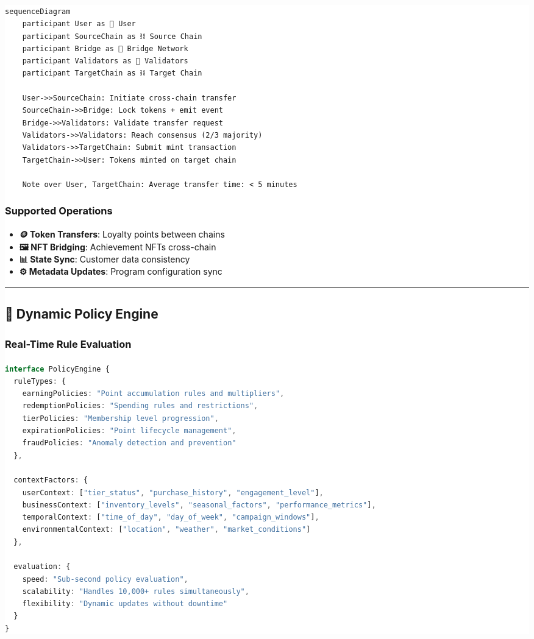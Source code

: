 ```mermaid
sequenceDiagram
    participant User as 👤 User
    participant SourceChain as ⛓️ Source Chain
    participant Bridge as 🌉 Bridge Network
    participant Validators as 🔐 Validators
    participant TargetChain as ⛓️ Target Chain
    
    User->>SourceChain: Initiate cross-chain transfer
    SourceChain->>Bridge: Lock tokens + emit event
    Bridge->>Validators: Validate transfer request
    Validators->>Validators: Reach consensus (2/3 majority)
    Validators->>TargetChain: Submit mint transaction
    TargetChain->>User: Tokens minted on target chain
    
    Note over User, TargetChain: Average transfer time: < 5 minutes
```

### **Supported Operations**

- **🪙 Token Transfers**: Loyalty points between chains
- **🖼️ NFT Bridging**: Achievement NFTs cross-chain
- **📊 State Sync**: Customer data consistency
- **⚙️ Metadata Updates**: Program configuration sync

---

## 🎯 Dynamic Policy Engine

### **Real-Time Rule Evaluation**

```typescript
interface PolicyEngine {
  ruleTypes: {
    earningPolicies: "Point accumulation rules and multipliers",
    redemptionPolicies: "Spending rules and restrictions", 
    tierPolicies: "Membership level progression",
    expirationPolicies: "Point lifecycle management",
    fraudPolicies: "Anomaly detection and prevention"
  },
  
  contextFactors: {
    userContext: ["tier_status", "purchase_history", "engagement_level"],
    businessContext: ["inventory_levels", "seasonal_factors", "performance_metrics"],
    temporalContext: ["time_of_day", "day_of_week", "campaign_windows"],
    environmentalContext: ["location", "weather", "market_conditions"]
  },
  
  evaluation: {
    speed: "Sub-second policy evaluation",
    scalability: "Handles 10,000+ rules simultaneously",
    flexibility: "Dynamic updates without downtime"
  }
}
```
